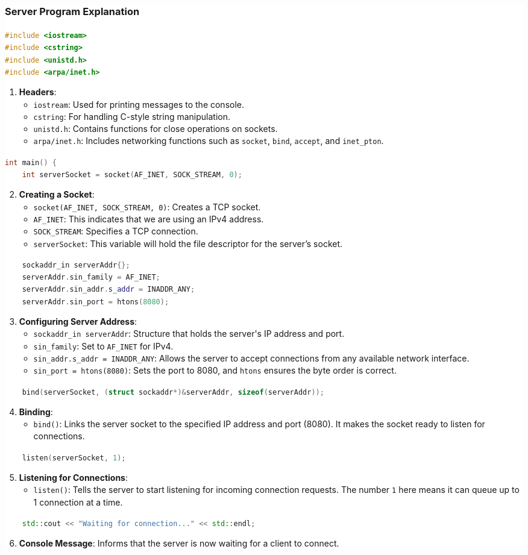 
### **Server Program Explanation**

```cpp
#include <iostream>
#include <cstring>
#include <unistd.h>
#include <arpa/inet.h>
```
1. **Headers**:
   - `iostream`: Used for printing messages to the console.
   - `cstring`: For handling C-style string manipulation.
   - `unistd.h`: Contains functions for close operations on sockets.
   - `arpa/inet.h`: Includes networking functions such as `socket`, `bind`, `accept`, and `inet_pton`.

```cpp
int main() {
    int serverSocket = socket(AF_INET, SOCK_STREAM, 0);
```
2. **Creating a Socket**:
   - `socket(AF_INET, SOCK_STREAM, 0)`: Creates a TCP socket.
   - `AF_INET`: This indicates that we are using an IPv4 address.
   - `SOCK_STREAM`: Specifies a TCP connection.
   - `serverSocket`: This variable will hold the file descriptor for the server’s socket.

```cpp
    sockaddr_in serverAddr{};
    serverAddr.sin_family = AF_INET;
    serverAddr.sin_addr.s_addr = INADDR_ANY;
    serverAddr.sin_port = htons(8080);
```
3. **Configuring Server Address**:
   - `sockaddr_in serverAddr`: Structure that holds the server's IP address and port.
   - `sin_family`: Set to `AF_INET` for IPv4.
   - `sin_addr.s_addr = INADDR_ANY`: Allows the server to accept connections from any available network interface.
   - `sin_port = htons(8080)`: Sets the port to 8080, and `htons` ensures the byte order is correct.

```cpp
    bind(serverSocket, (struct sockaddr*)&serverAddr, sizeof(serverAddr));
```
4. **Binding**:
   - `bind()`: Links the server socket to the specified IP address and port (8080). It makes the socket ready to listen for connections.

```cpp
    listen(serverSocket, 1);
```
5. **Listening for Connections**:
   - `listen()`: Tells the server to start listening for incoming connection requests. The number `1` here means it can queue up to 1 connection at a time.

```cpp
    std::cout << "Waiting for connection..." << std::endl;
```
6. **Console Message**: Informs that the server is now waiting for a client to connect.
